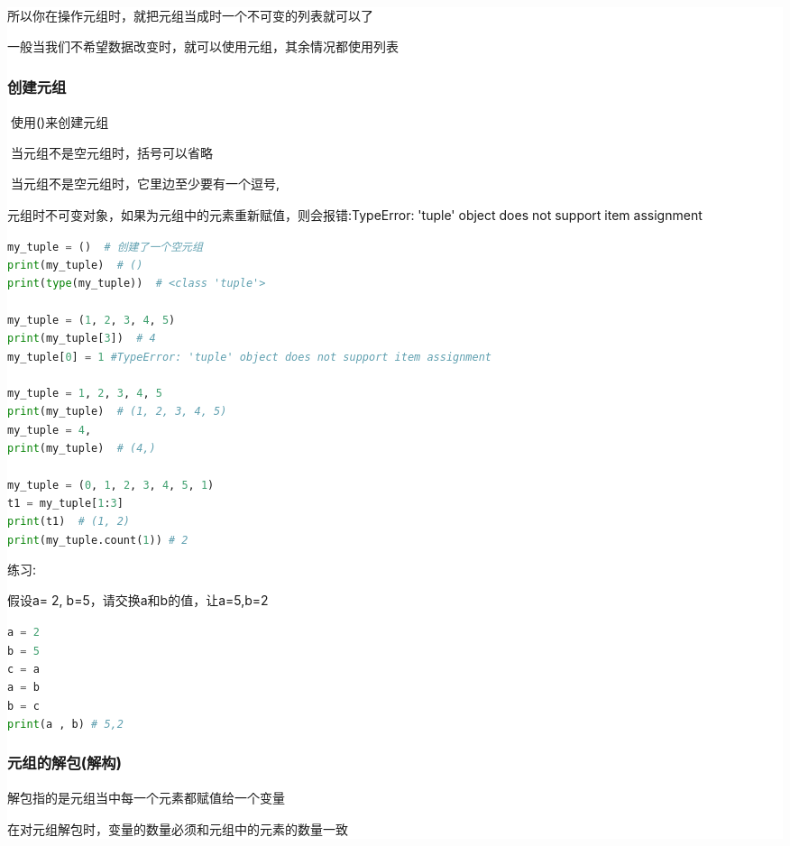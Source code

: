 所以你在操作元组时，就把元组当成时一个不可变的列表就可以了

一般当我们不希望数据改变时，就可以使用元组，其余情况都使用列表



### 创建元组

​	使用()来创建元组

​		当元组不是空元组时，括号可以省略

​		当元组不是空元组时，它里边至少要有一个逗号,

元组时不可变对象，如果为元组中的元素重新赋值，则会报错:TypeError: 'tuple' object does not support item assignment



```python
my_tuple = ()  # 创建了一个空元组
print(my_tuple)  # ()
print(type(my_tuple))  # <class 'tuple'>

my_tuple = (1, 2, 3, 4, 5)
print(my_tuple[3])  # 4
my_tuple[0] = 1 #TypeError: 'tuple' object does not support item assignment

my_tuple = 1, 2, 3, 4, 5
print(my_tuple)  # (1, 2, 3, 4, 5)
my_tuple = 4,
print(my_tuple)  # (4,)

my_tuple = (0, 1, 2, 3, 4, 5, 1)
t1 = my_tuple[1:3]
print(t1)  # (1, 2)
print(my_tuple.count(1)) # 2
```

练习:

假设a= 2, b=5，请交换a和b的值，让a=5,b=2

```python
a = 2
b = 5
c = a
a = b
b = c
print(a , b) # 5,2
```



### 元组的解包(解构)

解包指的是元组当中每一个元素都赋值给一个变量

在对元组解包时，变量的数量必须和元组中的元素的数量一致
